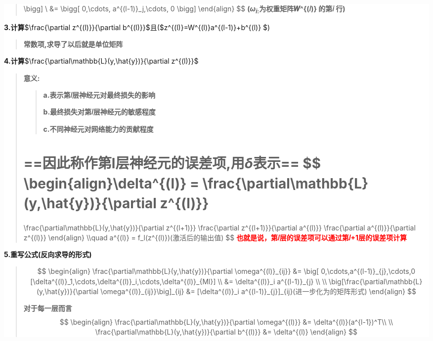 >   \bigg]
>   \\
>   &=
>   \bigg[
>   0,\cdots,
>   a^{(l-1)}_j,\cdots,
>   0
>   \bigg]
>   \end{align}
>   $$
>   **($\omega_{i:}$为权重矩阵𝑾^{(𝑙)} 的第𝑖 行)**

**3.计算**$\frac{\partial z^{(l)}}{\partial b^{(l)}}$且($z^{(l)}=W^{(l)}a^{(l-1)}+b^{(l)} $)

>   **常数项,求导了以后就是单位矩阵**

**4.计算**$\frac{\partial\mathbb{L}(y,\hat{y})}{\partial z^{(l)}}$

>**意义:**
>
>>   **a.表示第𝑙层神经元对最终损失的影响**
>>
>>   **b.最终损失对第𝑙层神经元的敏感程度**
>>
>>   **c.不同神经元对网络能力的贡献程度**
>
>**==因此称作第l层神经元的误差项,用$\delta$表示==**
>$$
>\begin{align}\delta^{(l)} 
>= \frac{\partial\mathbb{L}(y,\hat{y})}{\partial z^{(l)}}
>= 
>\frac{\partial\mathbb{L}(y,\hat{y})}{\partial z^{(l+1)}}
>\frac{\partial z^{(l+1)}}{\partial a^{(l)}}
>\frac{\partial a^{(l)}}{\partial z^{(l)}}
>\end{align}
>\\\quad
>a^{(l)} = f_l(z^{(l)})(激活后的输出值)
>$$
>**<font color=red>也就是说，第𝑙层的误差项可以通过第𝑙+1层的误差项计算</font>**

**5.重写公式(反向求导的形式)**

>$$
>\begin{align}
>\frac{\partial\mathbb{L}(y,\hat{y})}{\partial \omega^{(l)}_{ij}}
>&= 
>\big[
>0,\cdots,a^{(l-1)}_{j},\cdots,0
>[\delta^{(l)}_1,\cdots,\delta^{(l)}_i,\cdots,\delta^{(l)}_{Ml}] 
>\\
>&= \delta^{(l)}_i  a^{(l-1)}_{j}
>\\
>\\
>\big[\frac{\partial\mathbb{L}(y,\hat{y})}{\partial \omega^{(l)}_{ij}}\big]_{ij} &= [\delta^{(l)}_i  a^{(l-1)}_{j}]_{ij}(进一步化为的矩阵形式)
>\end{align}
>$$
>
>**对于每一层而言**
>$$
>\begin{align}
>\frac{\partial\mathbb{L}(y,\hat{y})}{\partial \omega^{(l)}} &= \delta^{(l)}(a^{l-1})^T\\
>\\
>\frac{\partial\mathbb{L}(y,\hat{y})}{\partial b^{(l)}} &= \delta^{(l)}
>\end{align}
>$$
